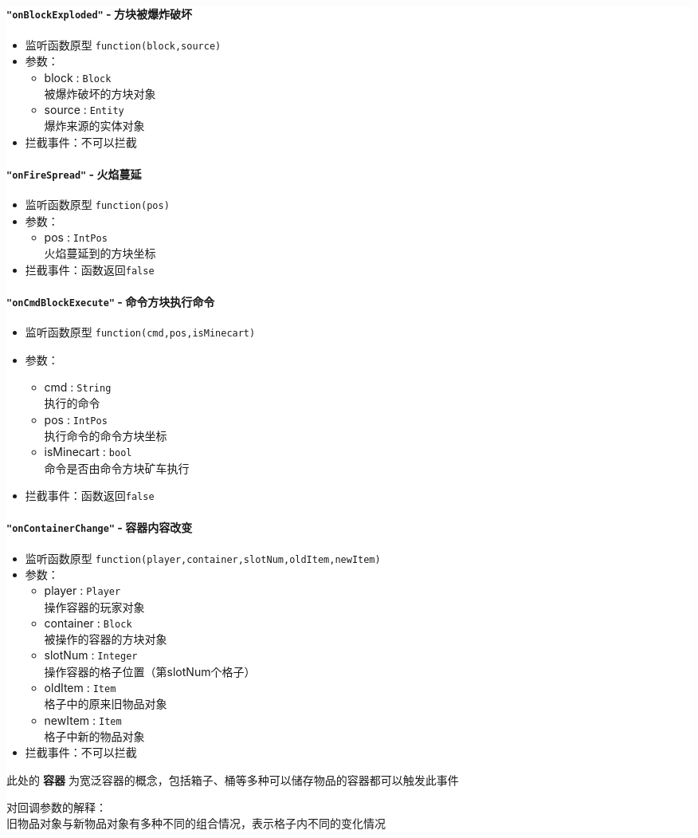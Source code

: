 #### `"onBlockExploded"` - 方块被爆炸破坏

- 监听函数原型
  `function(block,source)`
- 参数：
  - block : `Block`  
    被爆炸破坏的方块对象
  - source : `Entity`  
    爆炸来源的实体对象
- 拦截事件：不可以拦截

#### `"onFireSpread"` - 火焰蔓延

- 监听函数原型
  `function(pos)`
- 参数：
  - pos : `IntPos`  
    火焰蔓延到的方块坐标
- 拦截事件：函数返回`false`

#### `"onCmdBlockExecute"` - 命令方块执行命令

- 监听函数原型
  `function(cmd,pos,isMinecart)`
- 参数：
  - cmd : `String`  
    执行的命令
  - pos : `IntPos`  
    执行命令的命令方块坐标
  - isMinecart : `bool`  
    命令是否由命令方块矿车执行

- 拦截事件：函数返回`false`

#### `"onContainerChange"` - 容器内容改变

- 监听函数原型
  `function(player,container,slotNum,oldItem,newItem)`
- 参数：
  - player : `Player`  
    操作容器的玩家对象
  - container : `Block`  
    被操作的容器的方块对象
  - slotNum : `Integer`  
    操作容器的格子位置（第slotNum个格子）
  - oldItem : `Item`  
    格子中的原来旧物品对象
  - newItem : `Item`  
    格子中新的物品对象
- 拦截事件：不可以拦截

此处的 **容器** 为宽泛容器的概念，包括箱子、桶等多种可以储存物品的容器都可以触发此事件

对回调参数的解释：  
旧物品对象与新物品对象有多种不同的组合情况，表示格子内不同的变化情况
